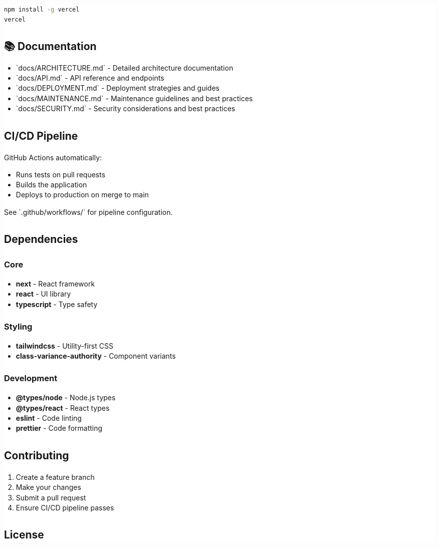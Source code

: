 ```bash
npm install -g vercel
vercel
```

## 📚 Documentation

- \`docs/ARCHITECTURE.md\` - Detailed architecture documentation
- \`docs/API.md\` - API reference and endpoints
- \`docs/DEPLOYMENT.md\` - Deployment strategies and guides
- \`docs/MAINTENANCE.md\` - Maintenance guidelines and best practices
- \`docs/SECURITY.md\` - Security considerations and best practices

## CI/CD Pipeline

GitHub Actions automatically:

- Runs tests on pull requests
- Builds the application
- Deploys to production on merge to main

See \`.github/workflows/\` for pipeline configuration.

## Dependencies

### Core

- **next** - React framework
- **react** - UI library
- **typescript** - Type safety

### Styling

- **tailwindcss** - Utility-first CSS
- **class-variance-authority** - Component variants

### Development

- **@types/node** - Node.js types
- **@types/react** - React types
- **eslint** - Code linting
- **prettier** - Code formatting

## Contributing

1. Create a feature branch
2. Make your changes
3. Submit a pull request
4. Ensure CI/CD pipeline passes

## License
